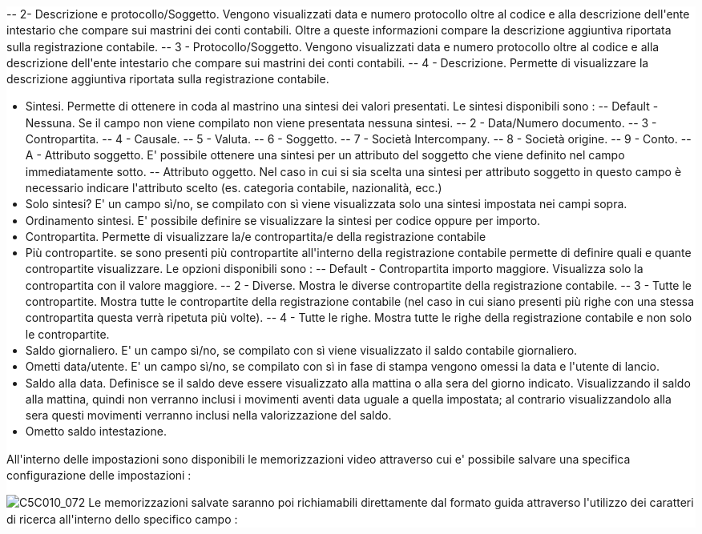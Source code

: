  -- 2- Descrizione e protocollo/Soggetto. Vengono visualizzati data e numero protocollo oltre al codice e alla descrizione dell'ente intestario che compare sui mastrini dei conti contabili. Oltre a queste informazioni compare la descrizione aggiuntiva riportata sulla registrazione contabile.
 -- 3 - Protocollo/Soggetto. Vengono visualizzati data e numero protocollo oltre al codice e alla descrizione dell'ente intestario che compare sui mastrini dei conti contabili.
 -- 4 - Descrizione. Permette di visualizzare la descrizione aggiuntiva riportata sulla registrazione contabile.
 - Sintesi. Permette di ottenere in coda al mastrino una sintesi dei valori presentati. Le sintesi disponibili sono : 
 -- Default - Nessuna. Se il campo non viene compilato non viene presentata nessuna sintesi.
 -- 2 - Data/Numero documento.
 -- 3 - Contropartita.
 -- 4 - Causale.
 -- 5 - Valuta.
 -- 6 - Soggetto.
 -- 7 - Società Intercompany.
 -- 8 - Società origine.
 -- 9 - Conto.
 -- A - Attributo soggetto. E' possibile ottenere una sintesi per un attributo del soggetto che viene definito nel campo immediatamente sotto.
 -- Attributo oggetto. Nel caso in cui si sia scelta una sintesi per attributo soggetto in questo campo è necessario indicare l'attributo scelto (es. categoria contabile, nazionalità, ecc.)
 - Solo sintesi? E' un campo sì/no, se compilato con sì viene visualizzata solo una sintesi impostata nei campi sopra.
 - Ordinamento sintesi. E' possibile definire se visualizzare la sintesi per codice oppure per importo.
 - Contropartita. Permette di visualizzare la/e contropartita/e della registrazione contabile
 - Più contropartite. se sono presenti più contropartite all'interno della registrazione contabile permette di definire quali e quante contropartite visualizzare. Le opzioni disponibili sono : 
 -- Default - Contropartita importo maggiore. Visualizza solo la contropartita con il valore maggiore.
 -- 2 - Diverse. Mostra le diverse contropartite della registrazione contabile.
 -- 3 - Tutte le contropartite. Mostra tutte le contropartite della registrazione contabile (nel caso in cui siano presenti più righe con una stessa contropartita questa verrà ripetuta più volte).
 -- 4 - Tutte le righe. Mostra tutte le righe della registrazione contabile e non solo le contropartite.
 - Saldo giornaliero. E' un campo sì/no, se compilato con sì viene visualizzato il saldo contabile giornaliero.
 - Ometti data/utente. E' un campo sì/no, se compilato con sì in fase di stampa vengono omessi la data e l'utente di lancio.
 - Saldo alla data. Definisce se il saldo deve essere visualizzato alla mattina o alla sera del giorno indicato. Visualizzando il saldo alla mattina, quindi non verranno inclusi i movimenti aventi data uguale a quella impostata; al contrario visualizzandolo alla sera questi movimenti verranno inclusi nella valorizzazione del saldo.
 - Ometto saldo intestazione.


All'interno delle impostazioni sono disponibili le memorizzazioni video attraverso cui e' possibile salvare una specifica configurazione delle impostazioni : 

![C5C010_072](http://localhost:3000/immagini/MBDOC_OPE-C5C010_01/C5C010_072.png)
Le memorizzazioni salvate saranno poi richiamabili direttamente dal formato guida attraverso l'utilizzo dei caratteri di ricerca all'interno dello specifico campo : 
